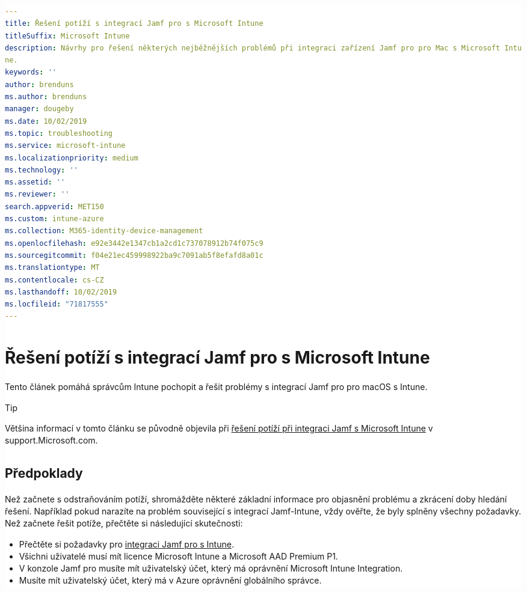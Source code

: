 ```yaml
---
title: Řešení potíží s integrací Jamf pro s Microsoft Intune
titleSuffix: Microsoft Intune
description: Návrhy pro řešení některých nejběžnějších problémů při integraci zařízení Jamf pro pro Mac s Microsoft Intune.
keywords: ''
author: brenduns
ms.author: brenduns
manager: dougeby
ms.date: 10/02/2019
ms.topic: troubleshooting
ms.service: microsoft-intune
ms.localizationpriority: medium
ms.technology: ''
ms.assetid: ''
ms.reviewer: ''
search.appverid: MET150
ms.custom: intune-azure
ms.collection: M365-identity-device-management
ms.openlocfilehash: e92e3442e1347cb1a2cd1c737078912b74f075c9
ms.sourcegitcommit: f04e21ec459998922ba9c7091ab5f8efafd8a01c
ms.translationtype: MT
ms.contentlocale: cs-CZ
ms.lasthandoff: 10/02/2019
ms.locfileid: "71817555"
---
```

# <a name="troubleshoot-integration-of-jamf-pro-with-microsoft-intune"></a>Řešení potíží s integrací Jamf pro s Microsoft Intune

Tento článek pomáhá správcům Intune pochopit a řešit problémy s integrací Jamf pro pro macOS s Intune.

> [!TIP]  
> Většina informací v tomto článku se původně objevila při [řešení potíží při integraci Jamf s Microsoft Intune](https://support.microsoft.com/help/4519171/troubleshoot-problems-when-integrating-jamf-with-microsoft-intune) v support.Microsoft.com.

## <a name="prerequisites"></a>Předpoklady

Než začnete s odstraňováním potíží, shromážděte některé základní informace pro objasnění problému a zkrácení doby hledání řešení. Například pokud narazíte na problém související s integrací Jamf-Intune, vždy ověřte, že byly splněny všechny požadavky. Než začnete řešit potíže, přečtěte si následující skutečnosti:

- Přečtěte si požadavky pro [integraci Jamf pro s Intune](conditional-access-integrate-jamf.md#prerequisites).
- Všichni uživatelé musí mít licence Microsoft Intune a Microsoft AAD Premium P1. 
- V konzole Jamf pro musíte mít uživatelský účet, který má oprávnění Microsoft Intune Integration.
- Musíte mít uživatelský účet, který má v Azure oprávnění globálního správce.
